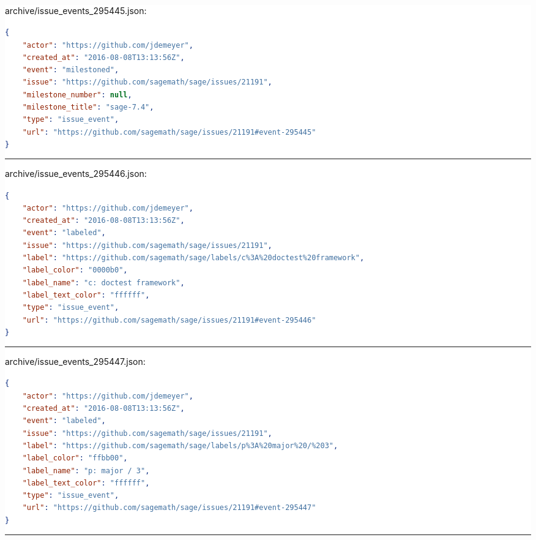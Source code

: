 archive/issue_events_295445.json:
```json
{
    "actor": "https://github.com/jdemeyer",
    "created_at": "2016-08-08T13:13:56Z",
    "event": "milestoned",
    "issue": "https://github.com/sagemath/sage/issues/21191",
    "milestone_number": null,
    "milestone_title": "sage-7.4",
    "type": "issue_event",
    "url": "https://github.com/sagemath/sage/issues/21191#event-295445"
}
```



---

archive/issue_events_295446.json:
```json
{
    "actor": "https://github.com/jdemeyer",
    "created_at": "2016-08-08T13:13:56Z",
    "event": "labeled",
    "issue": "https://github.com/sagemath/sage/issues/21191",
    "label": "https://github.com/sagemath/sage/labels/c%3A%20doctest%20framework",
    "label_color": "0000b0",
    "label_name": "c: doctest framework",
    "label_text_color": "ffffff",
    "type": "issue_event",
    "url": "https://github.com/sagemath/sage/issues/21191#event-295446"
}
```



---

archive/issue_events_295447.json:
```json
{
    "actor": "https://github.com/jdemeyer",
    "created_at": "2016-08-08T13:13:56Z",
    "event": "labeled",
    "issue": "https://github.com/sagemath/sage/issues/21191",
    "label": "https://github.com/sagemath/sage/labels/p%3A%20major%20/%203",
    "label_color": "ffbb00",
    "label_name": "p: major / 3",
    "label_text_color": "ffffff",
    "type": "issue_event",
    "url": "https://github.com/sagemath/sage/issues/21191#event-295447"
}
```



---
